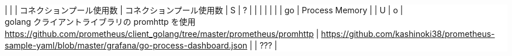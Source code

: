 |                                                                    |                                                    | コネクションプール使用数                 | コネクションプール使用数                                                                                                                                                                                       | S            | ?          |                                                                                                                                                                                                                                                                                                                                                                                                                                                                                                                                                                                                                                                                                                                                                                                                                                         |                                                                                                                                                                                                                                                                                                                            |                                                                                                                                                                                                                                                                                                                                                                                                                                                                                                                                                                                                                                                                                                                                                                                                                                                           |                                                                                                                                                                                                                                                         |
|                                                                    | go                                                 | Process Memory                           |                                                                                                                                                                                                                | U            | o          | <br/>golang クライアントライブラリの promhttp を使用<br/>https://github.com/prometheus/client_golang/tree/master/prometheus/promhttp                                                                                                                                                                                                                                                                                                                                                                                                                                                                                                                                                                                                                                                                                                    | https://github.com/kashinoki38/prometheus-sample-yaml/blob/master/grafana/go-process-dashboard.json                                                                                                                                                                                                                        |                                                                                                                                                                                                                                                                                                                                                                                                                                                                                                                                                                                                                                                                                                                                                                                                                                                           | ???                                                                                                                                                                                                                                                     |